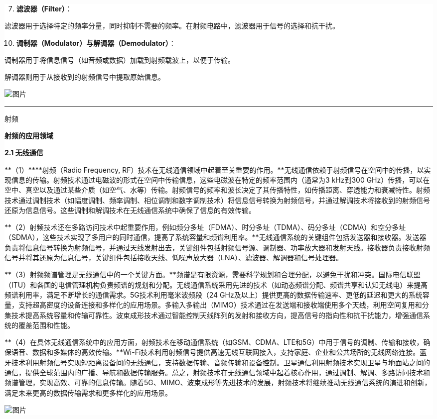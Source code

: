   


7. **滤波器（Filter）**：

滤波器用于选择特定的频率分量，同时抑制不需要的频率。在射频电路中，滤波器用于信号的选择和抗干扰。

  


10. **调制器（Modulator）与解调器（Demodulator）**：

调制器用于将信息信号（如音频或数据）加载到射频载波上，以便于传输。

解调器则用于从接收到的射频信号中提取原始信息。

![图片](https://inews.gtimg.com/om_bt/ONYLPrW-J69qi8jjgURxUrHGIQgcY6OY7n8H-zh5pxuwUAA/641)

---

  


射频

**射频的应用领域**

  


**2.1 无线通信**

  


**（1）****射频（Radio Frequency, RF）技术在无线通信领域中起着至关重要的作用。**无线通信依赖于射频信号在空间中的传播，以实现信息的传输。射频技术通过电磁波的形式在空间中传输信息，这些电磁波在特定的频率范围内（通常为3 kHz到300 GHz）传播，可以在空中、真空以及通过某些介质（如空气、水等）传输。射频信号的频率和波长决定了其传播特性，如传播距离、穿透能力和衰减特性。射频技术通过调制技术（如幅度调制、频率调制、相位调制和数字调制技术）将信息信号转换为射频信号，并通过解调技术将接收到的射频信号还原为信息信号。这些调制和解调技术在无线通信系统中确保了信息的有效传输。  


  


**（2）射频技术还在多路访问技术中起重要作用，例如频分多址（FDMA）、时分多址（TDMA）、码分多址（CDMA）和空分多址（SDMA），这些技术实现了多用户的同时通信，提高了系统容量和频谱利用率。**无线通信系统的关键组件包括发送器和接收器。发送器负责将信息信号转换为射频信号，并通过天线发射出去，关键组件包括射频信号源、调制器、功率放大器和发射天线。接收器负责接收射频信号并将其还原为信息信号，关键组件包括接收天线、低噪声放大器（LNA）、滤波器、解调器和信号处理器。

  


**（3）射频频谱管理是无线通信中的一个关键方面。**频谱是有限资源，需要科学规划和合理分配，以避免干扰和冲突。国际电信联盟（ITU）和各国的电信管理机构负责频谱的规划和分配。无线通信系统采用先进的技术（如动态频谱分配、频谱共享和认知无线电）来提高频谱利用率，满足不断增长的通信需求。5G技术利用毫米波频段（24 GHz及以上）提供更高的数据传输速率、更低的延迟和更大的系统容量，支持超高密度的设备连接和多样化的应用场景。多输入多输出（MIMO）技术通过在发送端和接收端使用多个天线，利用空间复用和分集技术提高系统容量和传输可靠性。波束成形技术通过智能控制天线阵列的发射和接收方向，提高信号的指向性和抗干扰能力，增强通信系统的覆盖范围和性能。

  


**（4）在具体无线通信系统中的应用方面，射频技术在移动通信系统（如GSM、CDMA、LTE和5G）中用于信号的调制、传输和接收，确保语音、数据和多媒体的高效传输。**Wi-Fi技术利用射频信号提供高速无线互联网接入，支持家庭、企业和公共场所的无线网络连接。蓝牙技术利用射频信号实现短距离设备间的无线通信，支持数据传输、音频传输和设备控制。卫星通信利用射频技术实现卫星与地面站之间的通信，提供全球范围内的广播、导航和数据传输服务。总之，射频技术在无线通信领域中起着核心作用，通过调制、解调、多路访问技术和频谱管理，实现高效、可靠的信息传输。随着5G、MIMO、波束成形等先进技术的发展，射频技术将继续推动无线通信系统的演进和创新，满足未来更高的数据传输需求和更多样化的应用场景。

  


![图片](https://inews.gtimg.com/om_bt/OnAtadSMlj5U0RAj-SRtOggdv28KQrn8zS1YYKXCvMDvwAA/641)

  